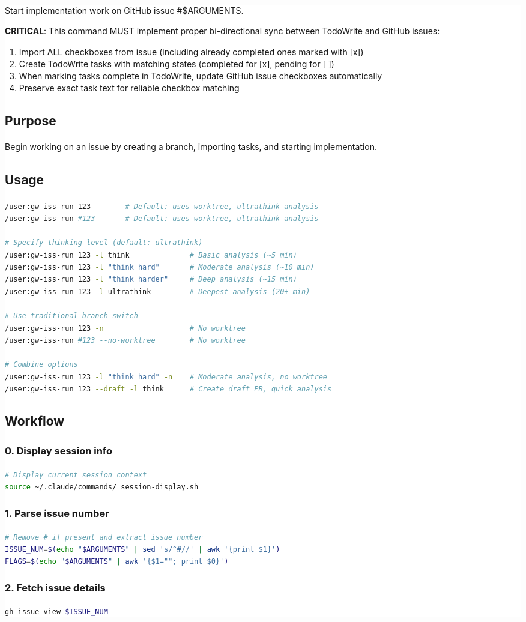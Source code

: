 Start implementation work on GitHub issue #$ARGUMENTS.

**CRITICAL**: This command MUST implement proper bi-directional sync between TodoWrite and GitHub issues:
1. Import ALL checkboxes from issue (including already completed ones marked with [x])
2. Create TodoWrite tasks with matching states (completed for [x], pending for [ ])
3. When marking tasks complete in TodoWrite, update GitHub issue checkboxes automatically
4. Preserve exact task text for reliable checkbox matching

## Purpose

Begin working on an issue by creating a branch, importing tasks, and starting implementation.

## Usage

```bash
/user:gw-iss-run 123        # Default: uses worktree, ultrathink analysis
/user:gw-iss-run #123       # Default: uses worktree, ultrathink analysis

# Specify thinking level (default: ultrathink)
/user:gw-iss-run 123 -l think              # Basic analysis (~5 min)
/user:gw-iss-run 123 -l "think hard"       # Moderate analysis (~10 min)
/user:gw-iss-run 123 -l "think harder"     # Deep analysis (~15 min)
/user:gw-iss-run 123 -l ultrathink         # Deepest analysis (20+ min)

# Use traditional branch switch
/user:gw-iss-run 123 -n                    # No worktree
/user:gw-iss-run #123 --no-worktree        # No worktree

# Combine options
/user:gw-iss-run 123 -l "think hard" -n    # Moderate analysis, no worktree
/user:gw-iss-run 123 --draft -l think      # Create draft PR, quick analysis
```

## Workflow

### 0. Display session info
```bash
# Display current session context
source ~/.claude/commands/_session-display.sh
```

### 1. Parse issue number
```bash
# Remove # if present and extract issue number
ISSUE_NUM=$(echo "$ARGUMENTS" | sed 's/^#//' | awk '{print $1}')
FLAGS=$(echo "$ARGUMENTS" | awk '{$1=""; print $0}')
```

### 2. Fetch issue details
```bash
gh issue view $ISSUE_NUM
```

